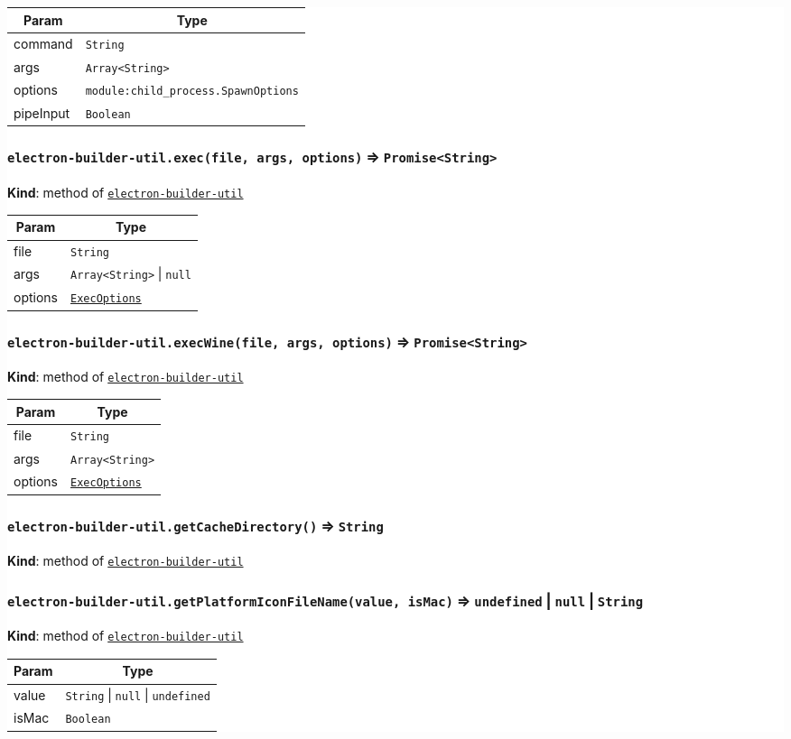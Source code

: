 | Param | Type |
| --- | --- |
| command | <code>String</code> | 
| args | <code>Array&lt;String&gt;</code> | 
| options | <code>module:child_process.SpawnOptions</code> | 
| pipeInput | <code>Boolean</code> | 

<a name="module_electron-builder-util.exec"></a>

### `electron-builder-util.exec(file, args, options)` ⇒ <code>Promise&lt;String&gt;</code>
**Kind**: method of [<code>electron-builder-util</code>](#module_electron-builder-util)  

| Param | Type |
| --- | --- |
| file | <code>String</code> | 
| args | <code>Array&lt;String&gt;</code> \| <code>null</code> | 
| options | <code>[ExecOptions](#ExecOptions)</code> | 

<a name="module_electron-builder-util.execWine"></a>

### `electron-builder-util.execWine(file, args, options)` ⇒ <code>Promise&lt;String&gt;</code>
**Kind**: method of [<code>electron-builder-util</code>](#module_electron-builder-util)  

| Param | Type |
| --- | --- |
| file | <code>String</code> | 
| args | <code>Array&lt;String&gt;</code> | 
| options | <code>[ExecOptions](#ExecOptions)</code> | 

<a name="module_electron-builder-util.getCacheDirectory"></a>

### `electron-builder-util.getCacheDirectory()` ⇒ <code>String</code>
**Kind**: method of [<code>electron-builder-util</code>](#module_electron-builder-util)  
<a name="module_electron-builder-util.getPlatformIconFileName"></a>

### `electron-builder-util.getPlatformIconFileName(value, isMac)` ⇒ <code>undefined</code> \| <code>null</code> \| <code>String</code>
**Kind**: method of [<code>electron-builder-util</code>](#module_electron-builder-util)  

| Param | Type |
| --- | --- |
| value | <code>String</code> \| <code>null</code> \| <code>undefined</code> | 
| isMac | <code>Boolean</code> | 
